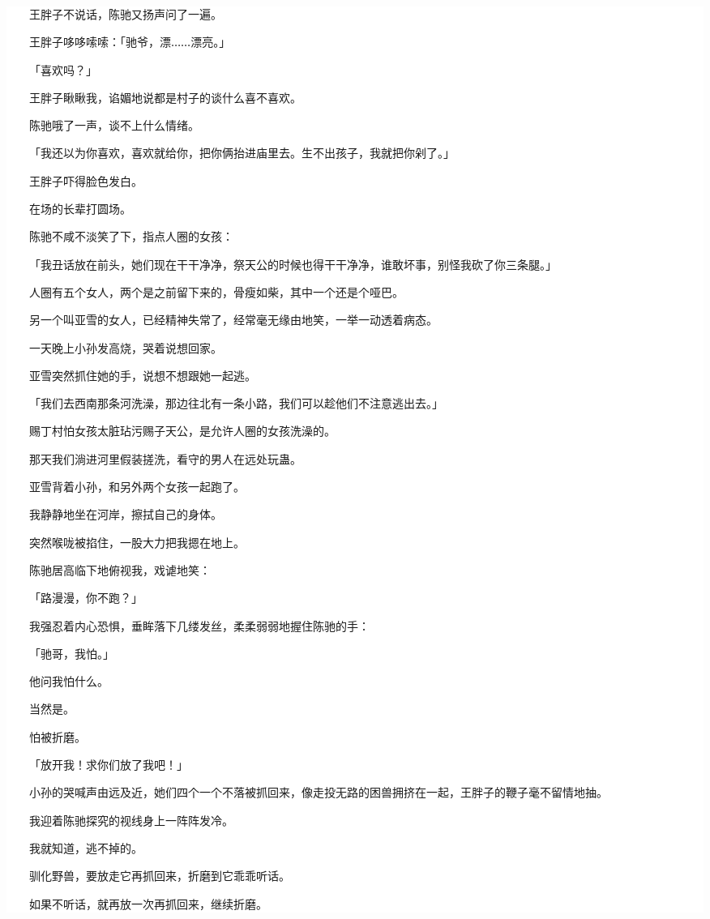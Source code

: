 &emsp;&emsp;王胖子不说话，陈驰又扬声问了一遍。  
  
&emsp;&emsp;王胖子哆哆嗦嗦：「驰爷，漂……漂亮。」  
  
&emsp;&emsp;「喜欢吗？」  
  
&emsp;&emsp;王胖子瞅瞅我，谄媚地说都是村子的谈什么喜不喜欢。  
  
&emsp;&emsp;陈驰哦了一声，谈不上什么情绪。  
  
&emsp;&emsp;「我还以为你喜欢，喜欢就给你，把你俩抬进庙里去。生不出孩子，我就把你剁了。」  
  
&emsp;&emsp;王胖子吓得脸色发白。  
  
&emsp;&emsp;在场的长辈打圆场。  
  
&emsp;&emsp;陈驰不咸不淡笑了下，指点人圈的女孩：  
  
&emsp;&emsp;「我丑话放在前头，她们现在干干净净，祭天公的时候也得干干净净，谁敢坏事，别怪我砍了你三条腿。」  
  
&emsp;&emsp;人圈有五个女人，两个是之前留下来的，骨瘦如柴，其中一个还是个哑巴。  
  
&emsp;&emsp;另一个叫亚雪的女人，已经精神失常了，经常毫无缘由地笑，一举一动透着病态。  
  
&emsp;&emsp;一天晚上小孙发高烧，哭着说想回家。  
  
&emsp;&emsp;亚雪突然抓住她的手，说想不想跟她一起逃。  
  
&emsp;&emsp;「我们去西南那条河洗澡，那边往北有一条小路，我们可以趁他们不注意逃出去。」  
  
&emsp;&emsp;赐丁村怕女孩太脏玷污赐子天公，是允许人圈的女孩洗澡的。  
  
&emsp;&emsp;那天我们淌进河里假装搓洗，看守的男人在远处玩蛊。  
  
&emsp;&emsp;亚雪背着小孙，和另外两个女孩一起跑了。  
  
&emsp;&emsp;我静静地坐在河岸，擦拭自己的身体。  
  
&emsp;&emsp;突然喉咙被掐住，一股大力把我摁在地上。  
  
&emsp;&emsp;陈驰居高临下地俯视我，戏谑地笑：  
  
&emsp;&emsp;「路漫漫，你不跑？」  
  
&emsp;&emsp;我强忍着内心恐惧，垂眸落下几缕发丝，柔柔弱弱地握住陈驰的手：  
  
&emsp;&emsp;「驰哥，我怕。」  
  
&emsp;&emsp;他问我怕什么。  
  
&emsp;&emsp;当然是。  
  
&emsp;&emsp;怕被折磨。  
  
&emsp;&emsp;「放开我！求你们放了我吧！」  
  
&emsp;&emsp;小孙的哭喊声由远及近，她们四个一个不落被抓回来，像走投无路的困兽拥挤在一起，王胖子的鞭子毫不留情地抽。  
  
&emsp;&emsp;我迎着陈驰探究的视线身上一阵阵发冷。  
  
&emsp;&emsp;我就知道，逃不掉的。  
  
&emsp;&emsp;驯化野兽，要放走它再抓回来，折磨到它乖乖听话。  
  
&emsp;&emsp;如果不听话，就再放一次再抓回来，继续折磨。  
  